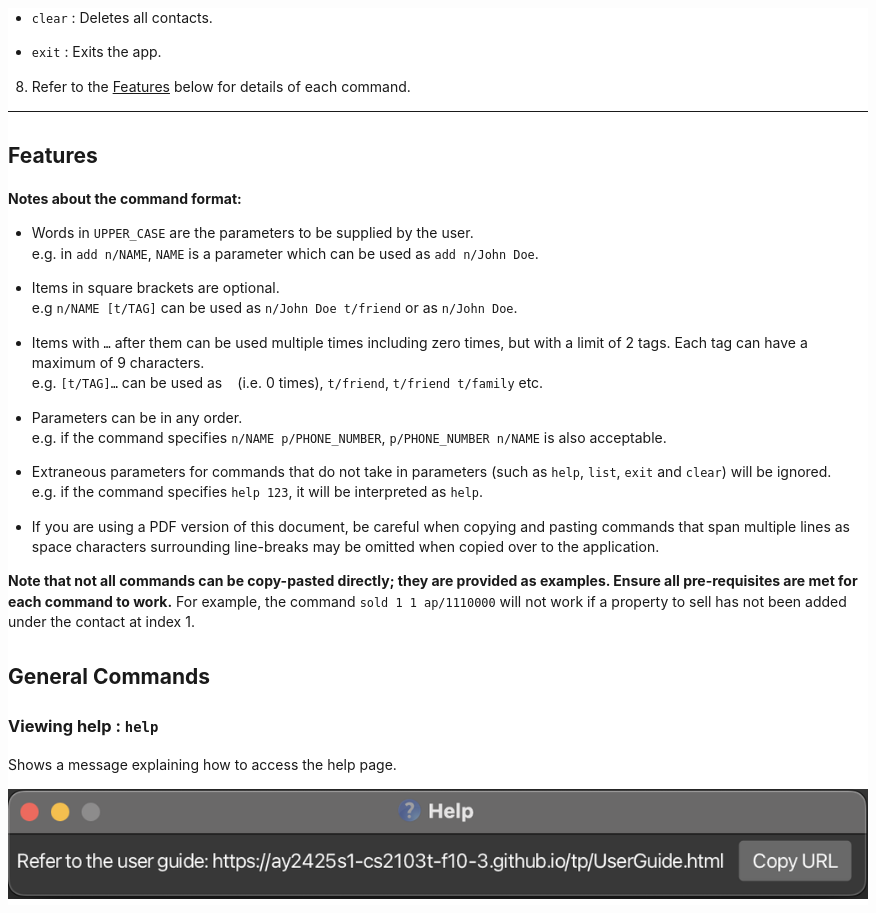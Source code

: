    * `clear` : Deletes all contacts.

   * `exit` : Exits the app.

8. Refer to the [Features](#features) below for details of each command.

--------------------------------------------------------------------------------------------------------------------

## Features

<box type="info" seamless>

**Notes about the command format:**<br>

* Words in `UPPER_CASE` are the parameters to be supplied by the user.<br>
  e.g. in `add n/NAME`, `NAME` is a parameter which can be used as `add n/John Doe`.

* Items in square brackets are optional.<br>
  e.g `n/NAME [t/TAG]` can be used as `n/John Doe t/friend` or as `n/John Doe`.

* Items with `…`​ after them can be used multiple times including zero times, but with a limit of 2 tags. Each tag can have a maximum of 9 characters. <br>
  e.g. `[t/TAG]…​` can be used as ` ` (i.e. 0 times), `t/friend`, `t/friend t/family` etc.

* Parameters can be in any order.<br>
  e.g. if the command specifies `n/NAME p/PHONE_NUMBER`, `p/PHONE_NUMBER n/NAME` is also acceptable.

* Extraneous parameters for commands that do not take in parameters (such as `help`, `list`, `exit` and `clear`) will be ignored.<br>
  e.g. if the command specifies `help 123`, it will be interpreted as `help`.

* If you are using a PDF version of this document, be careful when copying and pasting commands that span multiple lines as space characters surrounding line-breaks may be omitted when copied over to the application.
</box>

<box type="info" seamless>
  
**Note that not all commands can be copy-pasted directly; they are provided as examples. Ensure all pre-requisites are met for each command to work.** 
For example, the command `sold 1 1 ap/1110000` will not work if a property to sell has not been added under the contact at index 1. <br>
</box>

<div style="page-break-after: always;"></div>


## General Commands

### Viewing help : `help`

Shows a message explaining how to access the help page.

![help message](images/helpMessage.png)
